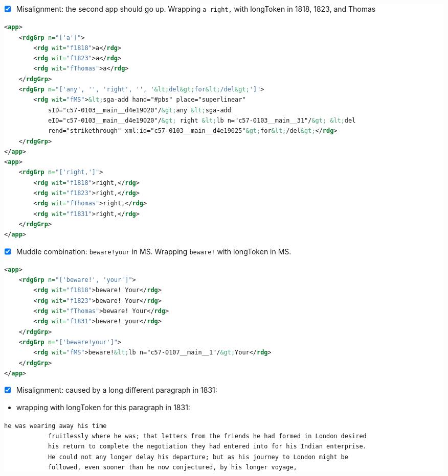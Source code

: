 - [x] Misalignment: the second app should go up. Wrapping `a right,` with longToken in 1818, 1823, and Thomas

```xml
<app>
    <rdgGrp n="['a']">
        <rdg wit="f1818">a</rdg>
        <rdg wit="f1823">a</rdg>
        <rdg wit="fThomas">a</rdg>
    </rdgGrp>
    <rdgGrp n="['any', '', 'right', '', '&lt;del&gt;for&lt;/del&gt;']">
        <rdg wit="fMS">&lt;sga-add hand="#pbs" place="superlinear"
            sID="c57-0103__main__d4e19020"/&gt;any &lt;sga-add
            eID="c57-0103__main__d4e19020"/&gt; right &lt;lb n="c57-0103__main__31"/&gt; &lt;del
            rend="strikethrough" xml:id="c57-0103__main__d4e19025"&gt;for&lt;/del&gt;</rdg>
    </rdgGrp>
</app>
<app>
    <rdgGrp n="['right,']">
        <rdg wit="f1818">right,</rdg>
        <rdg wit="f1823">right,</rdg>
        <rdg wit="fThomas">right,</rdg>
        <rdg wit="f1831">right,</rdg>
    </rdgGrp>
</app>
```

- [x] Muddle combination: `beware!your` in MS. Wrapping `beware!` with longToken in MS.

```xml
<app>
    <rdgGrp n="['beware!', 'your']">
        <rdg wit="f1818">beware! Your</rdg>
        <rdg wit="f1823">beware! Your</rdg>
        <rdg wit="fThomas">beware! Your</rdg>
        <rdg wit="f1831">beware! your</rdg>
    </rdgGrp>
    <rdgGrp n="['beware!your']">
        <rdg wit="fMS">beware!&lt;lb n="c57-0107__main__1"/&gt;Your</rdg>
    </rdgGrp>
</app>
```

- [x] Misalignment: caused by a long different paragraph in 1831:

- wrapping with longToken for this paragraph in 1831: 

```xml
he was wearing away his time
            fruitlessly where he was; that letters from the friends he had formed in London desired
            his return to complete the negotiation they had entered into for his Indian enterprise.
            He could not any longer delay his departure; but as his journey to London might be
            followed, even sooner than he now conjectured, by his longer voyage,
```
